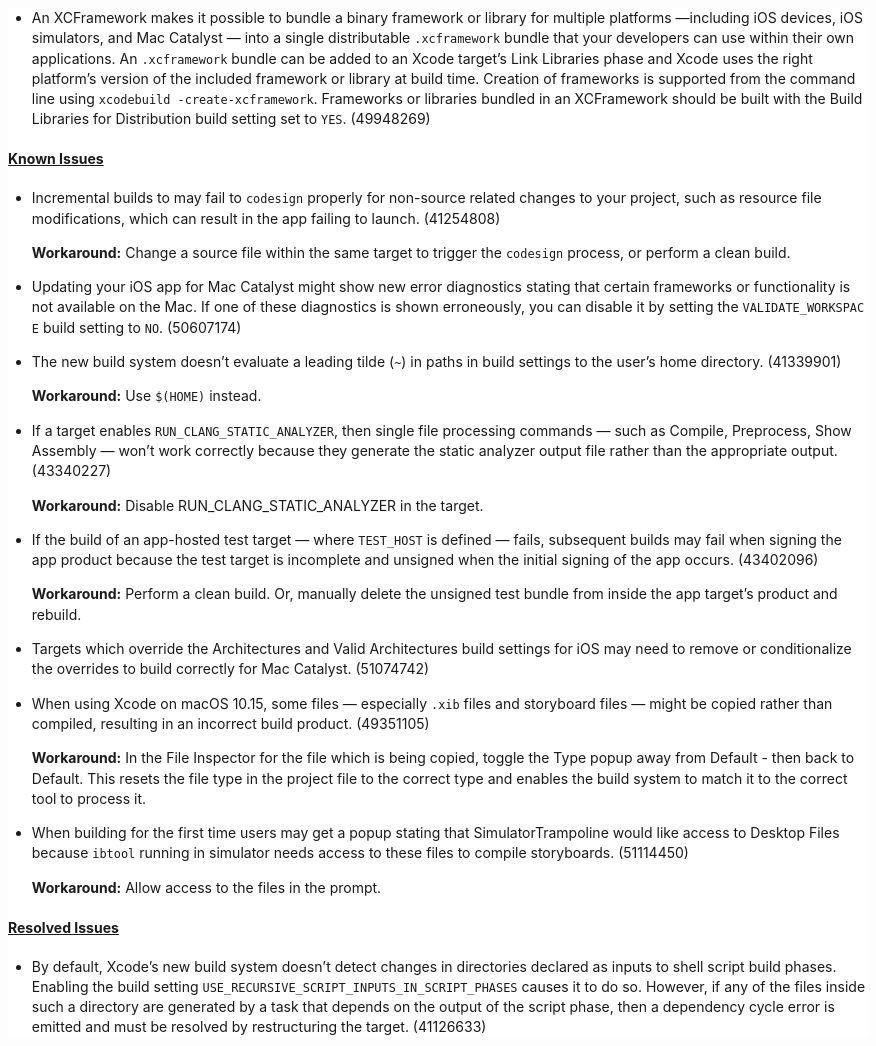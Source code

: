 - An XCFramework makes it possible to bundle a binary framework or library for multiple platforms —including iOS devices, iOS simulators, and Mac Catalyst — into a single distributable `.xcframework` bundle that your developers can use within their own applications. An `.xcframework` bundle can be added to an Xcode target’s Link Libraries phase and Xcode uses the right platform’s version of the included framework or library at build time. Creation of frameworks is supported from the command line using `xcodebuild -create-xcframework`. Frameworks or libraries bundled in an XCFramework should be built with the Build Libraries for Distribution build setting set to `YES`. (49948269)

#### [Known Issues](https://developer.apple.com/documentation/xcode-release-notes/xcode-11-release-notes#Known-Issues)

- Incremental builds to may fail to `codesign` properly for non-source related changes to your project, such as resource file modifications, which can result in the app failing to launch. (41254808)

  **Workaround:** Change a source file within the same target to trigger the `codesign` process, or perform a clean build.
- Updating your iOS app for Mac Catalyst might show new error diagnostics stating that certain frameworks or functionality is not available on the Mac. If one of these diagnostics is shown erroneously, you can disable it by setting the `VALIDATE_WORKSPACE` build setting to `NO`. (50607174)
- The new build system doesn’t evaluate a leading tilde (`~`) in paths in build settings to the user’s home directory. (41339901)

  **Workaround:** Use `$(HOME)` instead.
- If a target enables `RUN_CLANG_STATIC_ANALYZER`, then single file processing commands — such as Compile, Preprocess, Show Assembly — won’t work correctly because they generate the static analyzer output file rather than the appropriate output. (43340227)

  **Workaround:** Disable RUN\_CLANG\_STATIC\_ANALYZER in the target.
- If the build of an app-hosted test target — where `TEST_HOST` is defined — fails, subsequent builds may fail when signing the app product because the test target is incomplete and unsigned when the initial signing of the app occurs. (43402096)

  **Workaround:** Perform a clean build. Or, manually delete the unsigned test bundle from inside the app target’s product and rebuild.
- Targets which override the Architectures and Valid Architectures build settings for iOS may need to remove or conditionalize the overrides to build correctly for Mac Catalyst. (51074742)
- When using Xcode on macOS 10.15, some files — especially `.xib` files and storyboard files — might be copied rather than compiled, resulting in an incorrect build product. (49351105)

  **Workaround:** In the File Inspector for the file which is being copied, toggle the Type popup away from Default -  then back to Default. This resets the file type in the project file to the correct type and enables the build system to match it to the correct tool to process it.
- When building for the first time users may get a popup stating that SimulatorTrampoline would like access to Desktop Files because `ibtool` running in simulator needs access to these files to compile storyboards. (51114450)

  **Workaround:** Allow access to the files in the prompt.

#### [Resolved Issues](https://developer.apple.com/documentation/xcode-release-notes/xcode-11-release-notes#Resolved-Issues)

- By default, Xcode’s new build system doesn’t detect changes in directories declared as inputs to shell script build phases. Enabling the build setting `USE_RECURSIVE_SCRIPT_INPUTS_IN_SCRIPT_PHASES` causes it to do so. However, if any of the files inside such a directory are generated by a task that depends on the output of the script phase, then a dependency cycle error is emitted and must be resolved by restructuring the target. (41126633)
